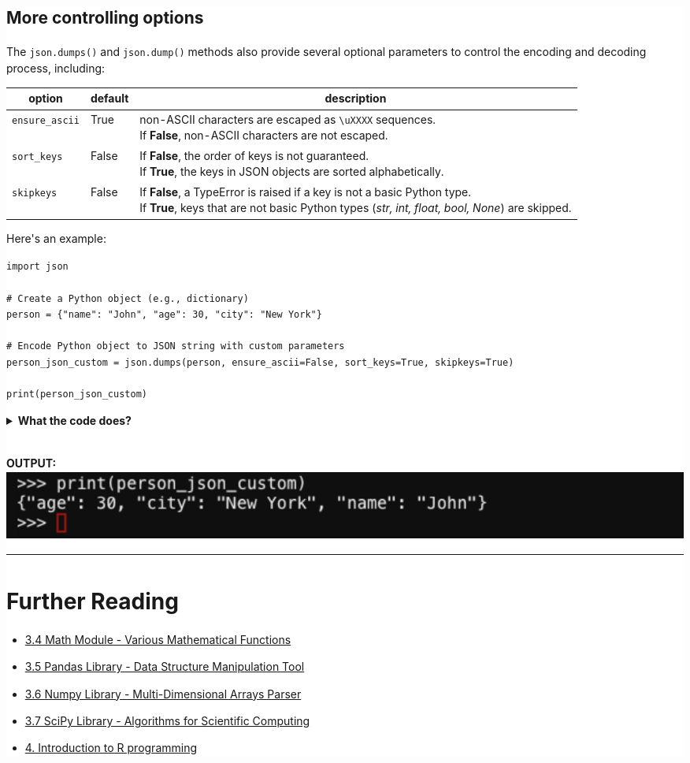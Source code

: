 
## More controlling options

The `json.dumps()` and `json.dump()` methods also provide several optional parameters to control the encoding and decoding process, including:

| option | default | description|
|--------|---------|------------|
|`ensure_ascii`| True | non-ASCII characters are escaped as `\uXXXX` sequences. <br>If **False**, non-ASCII characters are not escaped.|
|`sort_keys`   | False | If **False**, the order of keys is not guaranteed. <br>If **True**, the keys in JSON objects are sorted alphabetically.|
|`skipkeys`    | False | If **False**, a TypeError is raised if a key is not a basic Python type. <br>If **True**, keys that are not basic Python types (*str, int, float, bool, None*) are skipped.

Here's an example:
```
import json

# Create a Python object (e.g., dictionary)
person = {"name": "John", "age": 30, "city": "New York"}

# Encode Python object to JSON string with custom parameters
person_json_custom = json.dumps(person, ensure_ascii=False, sort_keys=True, skipkeys=True)

print(person_json_custom)
```

<details><summary><b>What the code does?</b></summary></details><br>

**OUTPUT:**
![03_python-module-json-o7.png](../assets/images/03_python-module-json-o7.png)




___
# Further Reading
* [3.4 Math Module - Various Mathematical Functions](05-tutorial-python-round-abs-data-math-module.md)
* [3.5 Pandas Library - Data Structure Manipulation Tool](06-tutorial-python-data-manipulation-pandas.md)
* [3.6 Numpy Library - Multi-Dimensional Arrays Parser](07-tutorial-python-array-manipulation-numpy.md)
* [3.7 SciPy Library - Algorithms for Scientific Computing](08-tutorial-python-apply-statistics-scipy.md)

* [4. Introduction to R programming](../04-R/01-introduction-to-R)

